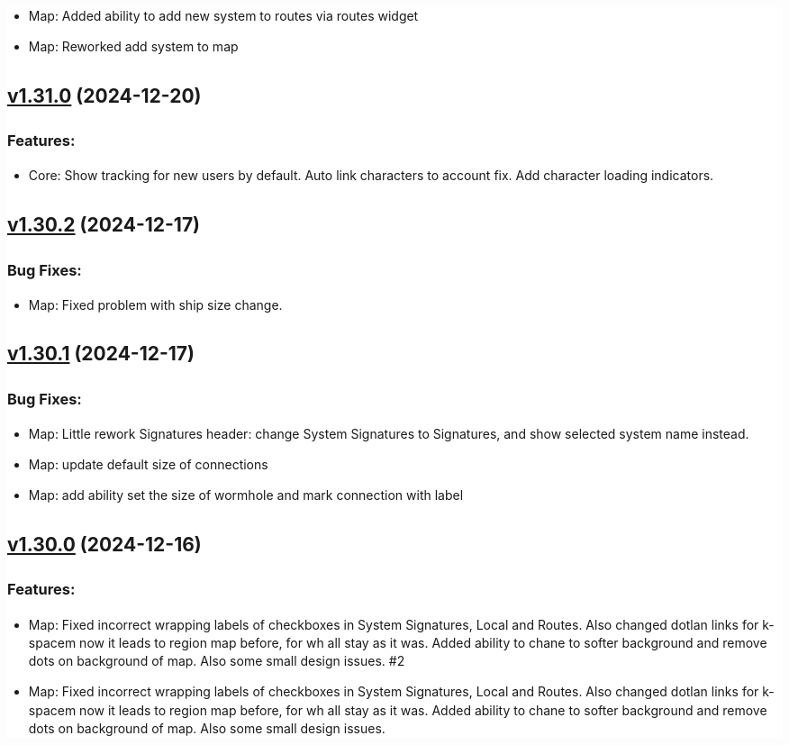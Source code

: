 * Map: Added ability to add new system to routes via routes widget

* Map: Reworked add system to map

## [v1.31.0](https://github.com/wanderer-industries/wanderer/compare/v1.30.2...v1.31.0) (2024-12-20)




### Features:

* Core: Show tracking for new users by default. Auto link characters to account fix. Add character loading indicators.

## [v1.30.2](https://github.com/wanderer-industries/wanderer/compare/v1.30.1...v1.30.2) (2024-12-17)




### Bug Fixes:

* Map: Fixed problem with ship size change.

## [v1.30.1](https://github.com/wanderer-industries/wanderer/compare/v1.30.0...v1.30.1) (2024-12-17)




### Bug Fixes:

* Map: Little rework Signatures header: change System Signatures to Signatures, and show selected system name instead.

* Map: update default size of connections

* Map: add ability set the size of wormhole and mark connection with label

## [v1.30.0](https://github.com/wanderer-industries/wanderer/compare/v1.29.5...v1.30.0) (2024-12-16)




### Features:

* Map: Fixed incorrect wrapping labels of checkboxes in System Signatures, Local and Routes. Also changed dotlan links for k-spacem now it leads to region map before, for wh all stay as it was. Added ability to chane to softer background and remove dots on background of map. Also some small design issues. #2

* Map: Fixed incorrect wrapping labels of checkboxes in System Signatures, Local and Routes. Also changed dotlan links for k-spacem now it leads to region map before, for wh all stay as it was. Added ability to chane to softer background and remove dots on background of map. Also some small design issues.
